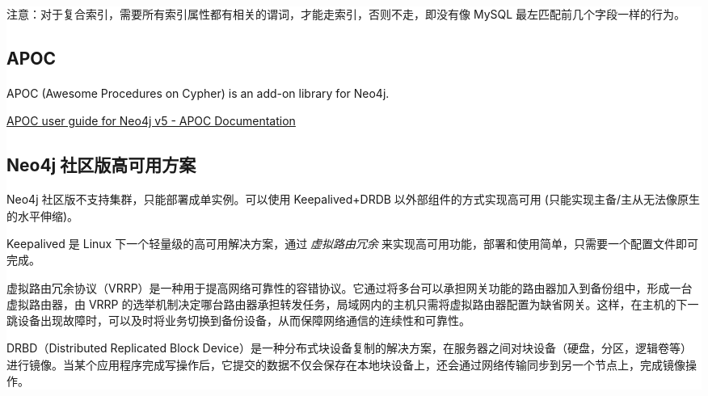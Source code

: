 注意：对于复合索引，需要所有索引属性都有相关的谓词，才能走索引，否则不走，即没有像 MySQL 最左匹配前几个字段一样的行为。

## APOC

APOC (Awesome Procedures on Cypher) is an add-on library for Neo4j.  

[APOC user guide for Neo4j v5 - APOC Documentation](https://neo4j.com/docs/apoc/current/)

## Neo4j 社区版高可用方案

Neo4j 社区版不支持集群，只能部署成单实例。可以使用 Keepalived+DRDB 以外部组件的方式实现高可用 (只能实现主备/主从无法像原生的水平伸缩)。

Keepalived 是 Linux 下一个轻量级的高可用解决方案，通过 *虚拟路由冗余* 来实现高可用功能，部署和使用简单，只需要一个配置文件即可完成。

虚拟路由冗余协议（VRRP）是一种用于提高网络可靠性的容错协议。它通过将多台可以承担网关功能的路由器加入到备份组中，形成一台虚拟路由器，由 VRRP 的选举机制决定哪台路由器承担转发任务，局域网内的主机只需将虚拟路由器配置为缺省网关。这样，在主机的下一跳设备出现故障时，可以及时将业务切换到备份设备，从而保障网络通信的连续性和可靠性。

DRBD（Distributed Replicated Block Device）是一种分布式块设备复制的解决方案，在服务器之间对块设备（硬盘，分区，逻辑卷等）进行镜像。当某个应用程序完成写操作后，它提交的数据不仅会保存在本地块设备上，还会通过网络传输同步到另一个节点上，完成镜像操作。
